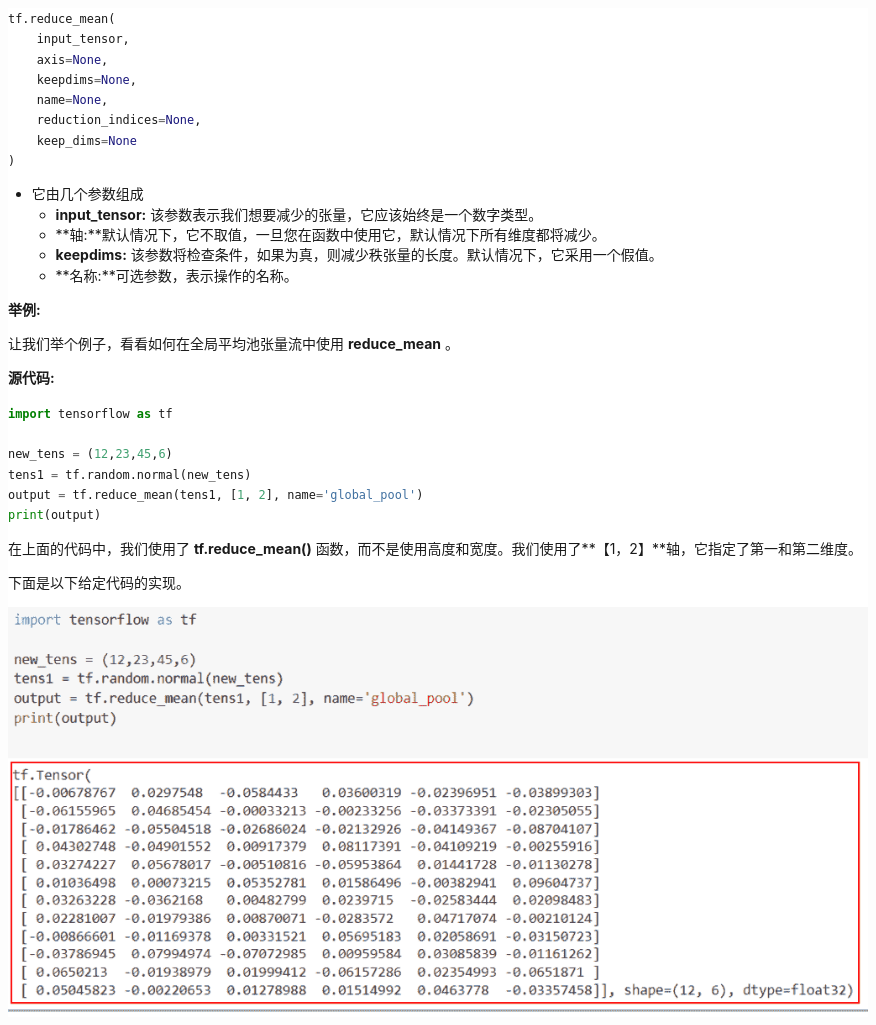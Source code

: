 ```py
tf.reduce_mean(
    input_tensor,
    axis=None,
    keepdims=None,
    name=None,
    reduction_indices=None,
    keep_dims=None
)
```

*   它由几个参数组成
    *   **input_tensor:** 该参数表示我们想要减少的张量，它应该始终是一个数字类型。
    *   **轴:**默认情况下，它不取值，一旦您在函数中使用它，默认情况下所有维度都将减少。
    *   **keepdims:** 该参数将检查条件，如果为真，则减少秩张量的长度。默认情况下，它采用一个假值。
    *   **名称:**可选参数，表示操作的名称。

**举例:**

让我们举个例子，看看如何在全局平均池张量流中使用 **reduce_mean** 。

**源代码:**

```py
import tensorflow as tf

new_tens = (12,23,45,6)
tens1 = tf.random.normal(new_tens)
output = tf.reduce_mean(tens1, [1, 2], name='global_pool') 
print(output) 
```

在上面的代码中，我们使用了 **tf.reduce_mean()** 函数，而不是使用高度和宽度。我们使用了**【1，2】**轴，它指定了第一和第二维度。

下面是以下给定代码的实现。

![TensorFlow global average pooling reduce_mean](img/745ff9bb232abdce07278199edd16e52.png "TensorFlow global average pooling reduce mean")

